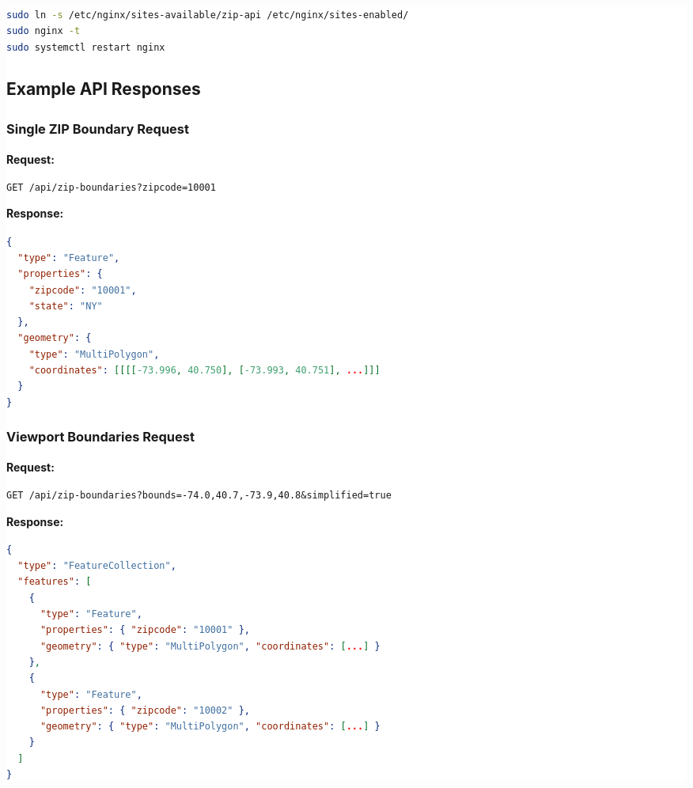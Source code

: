 ```bash
sudo ln -s /etc/nginx/sites-available/zip-api /etc/nginx/sites-enabled/
sudo nginx -t
sudo systemctl restart nginx
```

## Example API Responses

### Single ZIP Boundary Request

**Request:**
```
GET /api/zip-boundaries?zipcode=10001
```

**Response:**
```json
{
  "type": "Feature",
  "properties": {
    "zipcode": "10001",
    "state": "NY"
  },
  "geometry": {
    "type": "MultiPolygon",
    "coordinates": [[[[-73.996, 40.750], [-73.993, 40.751], ...]]]
  }
}
```

### Viewport Boundaries Request

**Request:**
```
GET /api/zip-boundaries?bounds=-74.0,40.7,-73.9,40.8&simplified=true
```

**Response:**
```json
{
  "type": "FeatureCollection",
  "features": [
    {
      "type": "Feature",
      "properties": { "zipcode": "10001" },
      "geometry": { "type": "MultiPolygon", "coordinates": [...] }
    },
    {
      "type": "Feature",
      "properties": { "zipcode": "10002" },
      "geometry": { "type": "MultiPolygon", "coordinates": [...] }
    }
  ]
}
```
